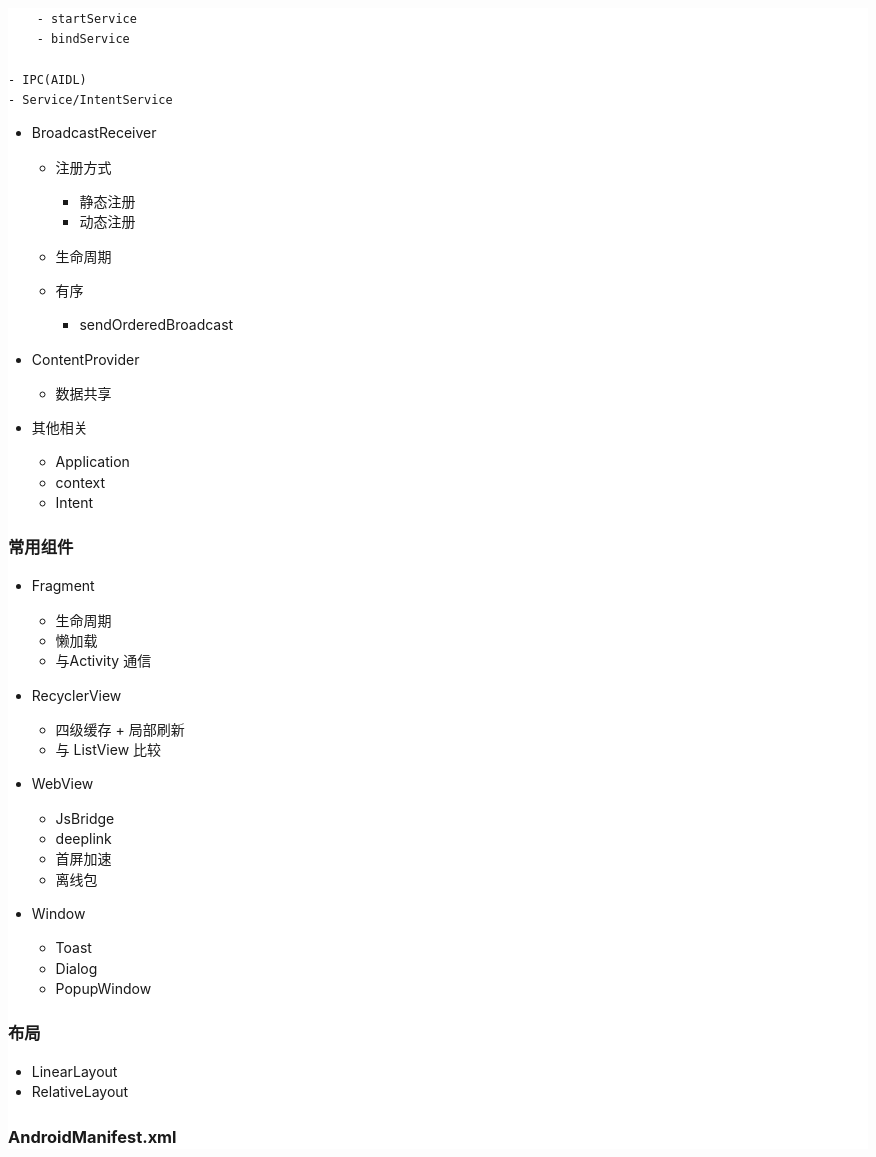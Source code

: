 		- startService
		- bindService

	- IPC(AIDL)
	- Service/IntentService

- BroadcastReceiver

	- 注册方式

		- 静态注册
		- 动态注册

	- 生命周期
	- 有序

		- sendOrderedBroadcast

- ContentProvider

	- 数据共享

- 其他相关

	- Application
	- context
	- Intent

### 常用组件

- Fragment

	- 生命周期
	- 懒加载
	- 与Activity 通信

- RecyclerView

	- 四级缓存 + 局部刷新
	- 与 ListView 比较

- WebView

	- JsBridge
	- deeplink
	- 首屏加速
	- 离线包

- Window

	- Toast
	- Dialog
	- PopupWindow

### 布局

- LinearLayout
- RelativeLayout

### AndroidManifest.xml
